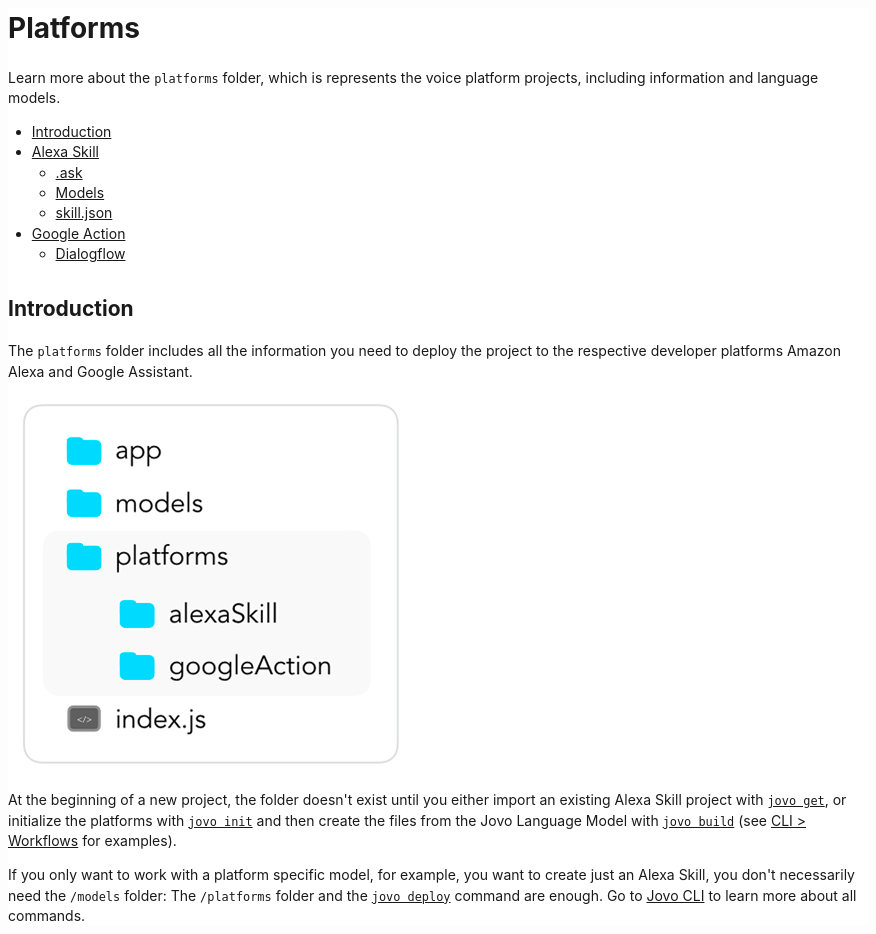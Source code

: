 # Platforms

Learn more about the `platforms` folder, which is represents the voice platform projects, including information and language models.

* [Introduction](#introduction)
* [Alexa Skill](#alexa-skill)
    * [.ask](#.ask)
    * [Models](#models)
    * [skill.json](#skilljson)
* [Google Action](#google-action)
    * [Dialogflow](#dialogflow)


## Introduction

The `platforms` folder includes all the information you need to deploy the project to the respective developer platforms Amazon Alexa and Google Assistant.

![Platforms Folder in a Jovo Project](../../../img/folder-structure-platforms.png "Platforms Folder in a Jovo Project" )

At the beginning of a new project, the folder doesn't exist until you either import an existing Alexa Skill project with [`jovo get`](../../../02_cli#jovo-get '../cli#jovo-get'), or initialize the platforms with [`jovo init`](../../../02_cli#jovo-init '../cli#jovo-init') and then create the files from the Jovo Language Model with [`jovo build`](../../../02_cli#jovo-build '../cli#jovo-build') (see [CLI > Workflows](../../../02_cli/workflows.md '../cli/workflows') for examples).

If you only want to work with a platform specific model, for example, you want to create just an Alexa Skill, you don't necessarily need the `/models` folder: The `/platforms` folder and the [`jovo deploy`](../../../02_cli/#jovo-deploy '../cli#jovo-deploy') command are enough. Go to [Jovo CLI](../../../02_cli '../cli') to learn more about all commands.


